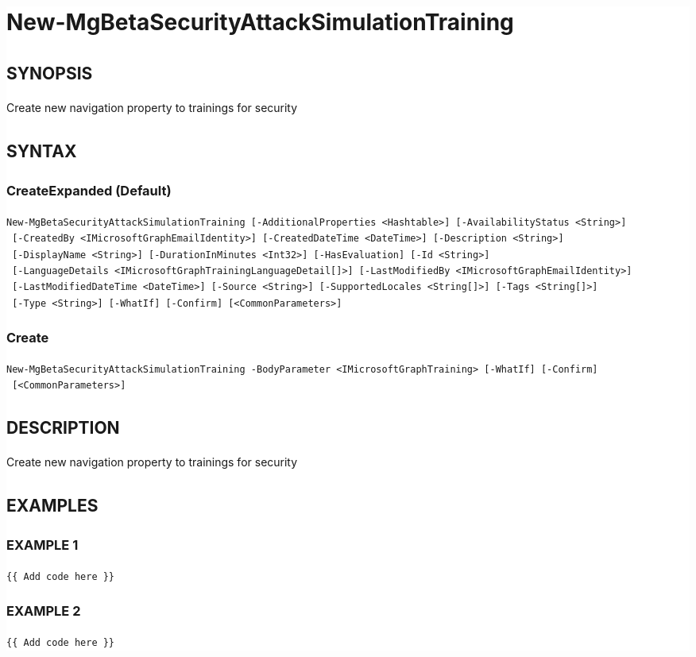 ﻿---
external help file: Microsoft.Graph.Beta.Security-help.xml
Module Name: Microsoft.Graph.Beta.Security
online version: https://learn.microsoft.com/powershell/module/microsoft.graph.beta.security/new-mgbetasecurityattacksimulationtraining
schema: 2.0.0
---

# New-MgBetaSecurityAttackSimulationTraining

## SYNOPSIS
Create new navigation property to trainings for security

## SYNTAX

### CreateExpanded (Default)
```
New-MgBetaSecurityAttackSimulationTraining [-AdditionalProperties <Hashtable>] [-AvailabilityStatus <String>]
 [-CreatedBy <IMicrosoftGraphEmailIdentity>] [-CreatedDateTime <DateTime>] [-Description <String>]
 [-DisplayName <String>] [-DurationInMinutes <Int32>] [-HasEvaluation] [-Id <String>]
 [-LanguageDetails <IMicrosoftGraphTrainingLanguageDetail[]>] [-LastModifiedBy <IMicrosoftGraphEmailIdentity>]
 [-LastModifiedDateTime <DateTime>] [-Source <String>] [-SupportedLocales <String[]>] [-Tags <String[]>]
 [-Type <String>] [-WhatIf] [-Confirm] [<CommonParameters>]
```

### Create
```
New-MgBetaSecurityAttackSimulationTraining -BodyParameter <IMicrosoftGraphTraining> [-WhatIf] [-Confirm]
 [<CommonParameters>]
```

## DESCRIPTION
Create new navigation property to trainings for security

## EXAMPLES

### EXAMPLE 1
```
{{ Add code here }}
```

### EXAMPLE 2
```
{{ Add code here }}
```
